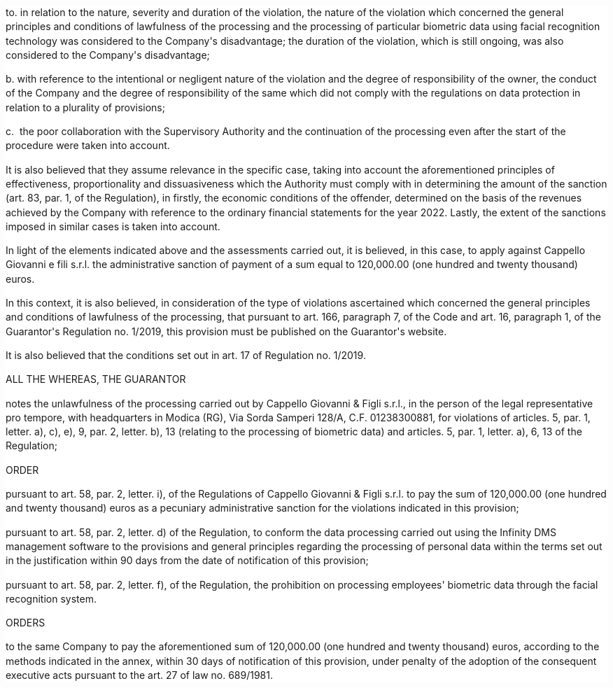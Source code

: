 to. in relation to the nature, severity and duration of the violation, the nature of the violation which concerned the general principles and conditions of lawfulness of the processing and the processing of particular biometric data using facial recognition technology was considered to the Company's disadvantage; the duration of the violation, which is still ongoing, was also considered to the Company's disadvantage;

b. with reference to the intentional or negligent nature of the violation and the degree of responsibility of the owner, the conduct of the Company and the degree of responsibility of the same which did not comply with the regulations on data protection in relation to a plurality of provisions;

c.  the poor collaboration with the Supervisory Authority and the continuation of the processing even after the start of the procedure were taken into account.

It is also believed that they assume relevance in the specific case, taking into account the aforementioned principles of effectiveness, proportionality and dissuasiveness which the Authority must comply with in determining the amount of the sanction (art. 83, par. 1, of the Regulation), in firstly, the economic conditions of the offender, determined on the basis of the revenues achieved by the Company with reference to the ordinary financial statements for the year 2022. Lastly, the extent of the sanctions imposed in similar cases is taken into account.

In light of the elements indicated above and the assessments carried out, it is believed, in this case, to apply against Cappello Giovanni e fili s.r.l. the administrative sanction of payment of a sum equal to 120,000.00 (one hundred and twenty thousand) euros.

In this context, it is also believed, in consideration of the type of violations ascertained which concerned the general principles and conditions of lawfulness of the processing, that pursuant to art. 166, paragraph 7, of the Code and art. 16, paragraph 1, of the Guarantor's Regulation no. 1/2019, this provision must be published on the Guarantor's website.

It is also believed that the conditions set out in art. 17 of Regulation no. 1/2019.

ALL THE WHEREAS, THE GUARANTOR

notes the unlawfulness of the processing carried out by Cappello Giovanni & Figli s.r.l., in the person of the legal representative pro tempore, with headquarters in Modica (RG), Via Sorda Samperi 128/A, C.F. 01238300881, for violations of articles. 5, par. 1, letter. a), c), e), 9, par. 2, letter. b), 13 (relating to the processing of biometric data) and articles. 5, par. 1, letter. a), 6, 13 of the Regulation;

ORDER

pursuant to art. 58, par. 2, letter. i), of the Regulations of Cappello Giovanni & Figli s.r.l. to pay the sum of 120,000.00 (one hundred and twenty thousand) euros as a pecuniary administrative sanction for the violations indicated in this provision;

pursuant to art. 58, par. 2, letter. d) of the Regulation, to conform the data processing carried out using the Infinity DMS management software to the provisions and general principles regarding the processing of personal data within the terms set out in the justification within 90 days from the date of notification of this provision;

pursuant to art. 58, par. 2, letter. f), of the Regulation, the prohibition on processing employees' biometric data through the facial recognition system.

ORDERS

to the same Company to pay the aforementioned sum of 120,000.00 (one hundred and twenty thousand) euros, according to the methods indicated in the annex, within 30 days of notification of this provision, under penalty of the adoption of the consequent executive acts pursuant to the art. 27 of law no. 689/1981.
